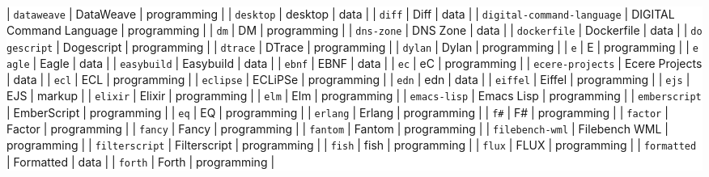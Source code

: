   | `dataweave`                      | DataWeave                      | programming   |
  | `desktop`                        | desktop                        | data          |
  | `diff`                           | Diff                           | data          |
  | `digital-command-language`       | DIGITAL Command Language       | programming   |
  | `dm`                             | DM                             | programming   |
  | `dns-zone`                       | DNS Zone                       | data          |
  | `dockerfile`                     | Dockerfile                     | data          |
  | `dogescript`                     | Dogescript                     | programming   |
  | `dtrace`                         | DTrace                         | programming   |
  | `dylan`                          | Dylan                          | programming   |
  | `e`                              | E                              | programming   |
  | `eagle`                          | Eagle                          | data          |
  | `easybuild`                      | Easybuild                      | data          |
  | `ebnf`                           | EBNF                           | data          |
  | `ec`                             | eC                             | programming   |
  | `ecere-projects`                 | Ecere Projects                 | data          |
  | `ecl`                            | ECL                            | programming   |
  | `eclipse`                        | ECLiPSe                        | programming   |
  | `edn`                            | edn                            | data          |
  | `eiffel`                         | Eiffel                         | programming   |
  | `ejs`                            | EJS                            | markup        |
  | `elixir`                         | Elixir                         | programming   |
  | `elm`                            | Elm                            | programming   |
  | `emacs-lisp`                     | Emacs Lisp                     | programming   |
  | `emberscript`                    | EmberScript                    | programming   |
  | `eq`                             | EQ                             | programming   |
  | `erlang`                         | Erlang                         | programming   |
  | `f#`                             | F#                             | programming   |
  | `factor`                         | Factor                         | programming   |
  | `fancy`                          | Fancy                          | programming   |
  | `fantom`                         | Fantom                         | programming   |
  | `filebench-wml`                  | Filebench WML                  | programming   |
  | `filterscript`                   | Filterscript                   | programming   |
  | `fish`                           | fish                           | programming   |
  | `flux`                           | FLUX                           | programming   |
  | `formatted`                      | Formatted                      | data          |
  | `forth`                          | Forth                          | programming   |